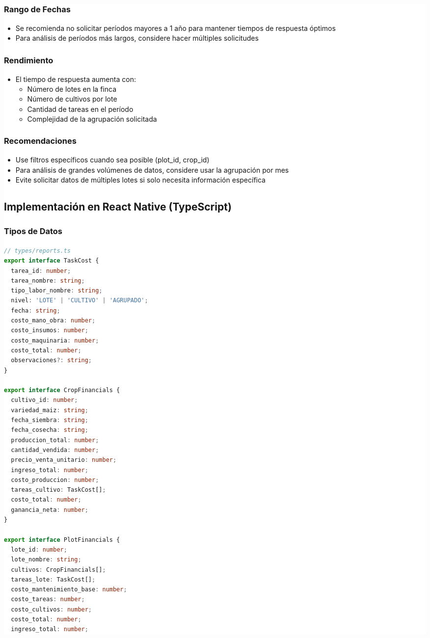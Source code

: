 ### Rango de Fechas

- Se recomienda no solicitar períodos mayores a 1 año para mantener tiempos de respuesta óptimos
- Para análisis de períodos más largos, considere hacer múltiples solicitudes

### Rendimiento

- El tiempo de respuesta aumenta con:
  - Número de lotes en la finca
  - Número de cultivos por lote
  - Cantidad de tareas en el período
  - Complejidad de la agrupación solicitada

### Recomendaciones

- Use filtros específicos cuando sea posible (plot_id, crop_id)
- Para análisis de grandes volúmenes de datos, considere usar la agrupación por mes
- Evite solicitar datos de múltiples lotes si solo necesita información específica

## Implementación en React Native (TypeScript)

### Tipos de Datos

```typescript
// types/reports.ts
export interface TaskCost {
  tarea_id: number;
  tarea_nombre: string;
  tipo_labor_nombre: string;
  nivel: 'LOTE' | 'CULTIVO' | 'AGRUPADO';
  fecha: string;
  costo_mano_obra: number;
  costo_insumos: number;
  costo_maquinaria: number;
  costo_total: number;
  observaciones?: string;
}

export interface CropFinancials {
  cultivo_id: number;
  variedad_maiz: string;
  fecha_siembra: string;
  fecha_cosecha: string;
  produccion_total: number;
  cantidad_vendida: number;
  precio_venta_unitario: number;
  ingreso_total: number;
  costo_produccion: number;
  tareas_cultivo: TaskCost[];
  costo_total: number;
  ganancia_neta: number;
}

export interface PlotFinancials {
  lote_id: number;
  lote_nombre: string;
  cultivos: CropFinancials[];
  tareas_lote: TaskCost[];
  costo_mantenimiento_base: number;
  costo_tareas: number;
  costo_cultivos: number;
  costo_total: number;
  ingreso_total: number;
```